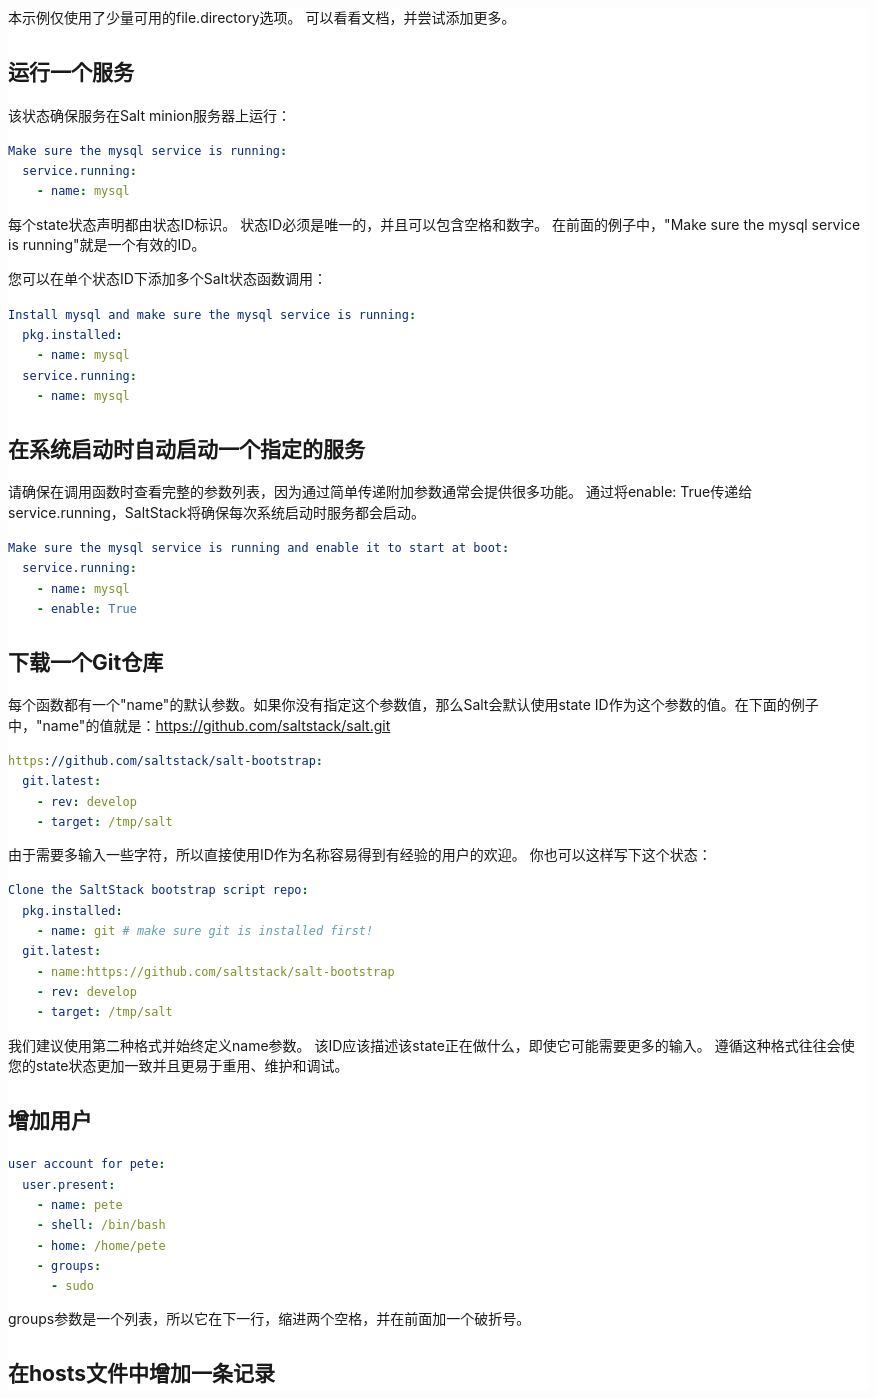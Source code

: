 本示例仅使用了少量可用的file.directory选项。 可以看看文档，并尝试添加更多。
## 运行一个服务
该状态确保服务在Salt minion服务器上运行：
``` yaml
Make sure the mysql service is running:
  service.running:
    - name: mysql
```
每个state状态声明都由状态ID标识。 状态ID必须是唯一的，并且可以包含空格和数字。 在前面的例子中，"Make sure the mysql service is running"就是一个有效的ID。

您可以在单个状态ID下添加多个Salt状态函数调用：
``` yaml
Install mysql and make sure the mysql service is running:
  pkg.installed:
    - name: mysql
  service.running:
    - name: mysql
```
## 在系统启动时自动启动一个指定的服务
请确保在调用函数时查看完整的参数列表，因为通过简单传递附加参数通常会提供很多功能。 通过将enable: True传递给service.running，SaltStack将确保每次系统启动时服务都会启动。
``` yaml
Make sure the mysql service is running and enable it to start at boot:
  service.running:
    - name: mysql
    - enable: True
```
## 下载一个Git仓库
每个函数都有一个"name"的默认参数。如果你没有指定这个参数值，那么Salt会默认使用state ID作为这个参数的值。在下面的例子中，"name"的值就是：https://github.com/saltstack/salt.git
``` yaml
https://github.com/saltstack/salt-bootstrap:
  git.latest:
    - rev: develop
    - target: /tmp/salt
```
由于需要多输入一些字符，所以直接使用ID作为名称容易得到有经验的用户的欢迎。 你也可以这样写下这个状态：
``` yaml
Clone the SaltStack bootstrap script repo:
  pkg.installed:
    - name: git # make sure git is installed first!
  git.latest:
    - name:https://github.com/saltstack/salt-bootstrap
    - rev: develop
    - target: /tmp/salt
```
我们建议使用第二种格式并始终定义name参数。 该ID应该描述该state正在做什么，即使它可能需要更多的输入。 遵循这种格式往往会使您的state状态更加一致并且更易于重用、维护和调试。
## 增加用户
``` yaml
user account for pete:
  user.present:
    - name: pete
    - shell: /bin/bash
    - home: /home/pete
    - groups:
      - sudo
```
groups参数是一个列表，所以它在下一行，缩进两个空格，并在前面加一个破折号。
## 在hosts文件中增加一条记录
``` yaml
```
